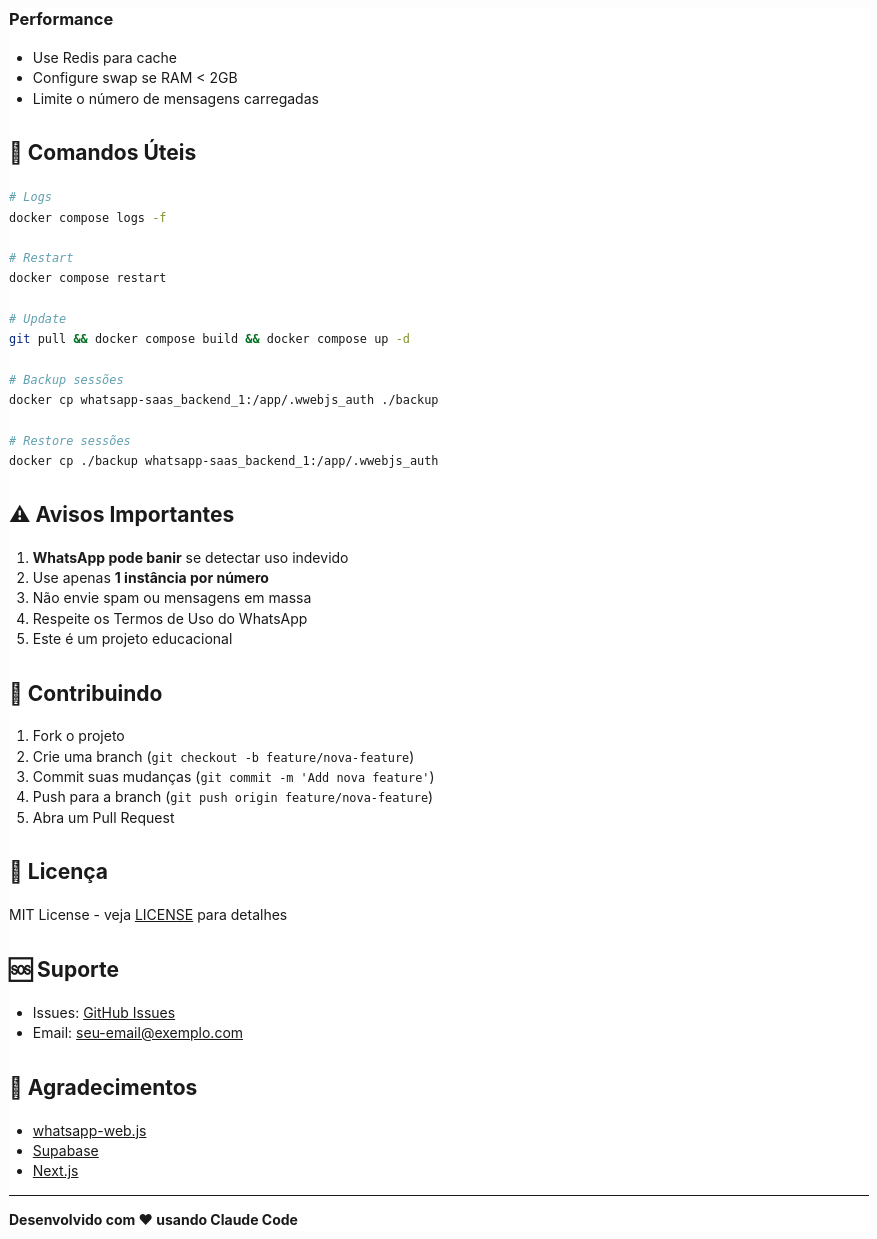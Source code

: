 ### Performance
- Use Redis para cache
- Configure swap se RAM < 2GB
- Limite o número de mensagens carregadas

## 📝 Comandos Úteis

```bash
# Logs
docker compose logs -f

# Restart
docker compose restart

# Update
git pull && docker compose build && docker compose up -d

# Backup sessões
docker cp whatsapp-saas_backend_1:/app/.wwebjs_auth ./backup

# Restore sessões
docker cp ./backup whatsapp-saas_backend_1:/app/.wwebjs_auth
```

## ⚠️ Avisos Importantes

1. **WhatsApp pode banir** se detectar uso indevido
2. Use apenas **1 instância por número**
3. Não envie spam ou mensagens em massa
4. Respeite os Termos de Uso do WhatsApp
5. Este é um projeto educacional

## 🤝 Contribuindo

1. Fork o projeto
2. Crie uma branch (`git checkout -b feature/nova-feature`)
3. Commit suas mudanças (`git commit -m 'Add nova feature'`)
4. Push para a branch (`git push origin feature/nova-feature`)
5. Abra um Pull Request

## 📄 Licença

MIT License - veja [LICENSE](LICENSE) para detalhes

## 🆘 Suporte

- Issues: [GitHub Issues](https://github.com/seu-usuario/whatsapp-saas/issues)
- Email: seu-email@exemplo.com

## 🙏 Agradecimentos

- [whatsapp-web.js](https://github.com/pedroslopez/whatsapp-web.js)
- [Supabase](https://supabase.com)
- [Next.js](https://nextjs.org)

---

**Desenvolvido com ❤️ usando Claude Code**